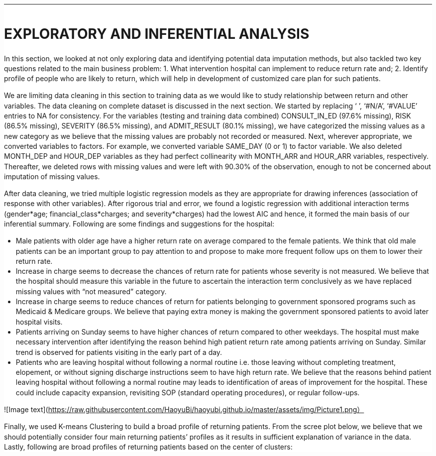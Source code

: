 -------

# EXPLORATORY AND INFERENTIAL ANALYSIS
In this section, we looked at not only exploring data and identifying potential data imputation methods, but also tackled two key questions related to the main business problem: 1. What intervention hospital can implement to reduce return rate and; 2. Identify profile of people who are likely to return, which will help in development of customized care plan for such patients.

We are limiting data cleaning in this section to training data as we would like to study relationship between return and other variables. The data cleaning on complete dataset is discussed in the next section. We started by replacing ‘ ’, ‘#N/A’, ‘#VALUE’ entries to NA for consistency. For the variables (testing and training data combined) CONSULT_IN_ED (97.6% missing), RISK (86.5% missing), SEVERITY (86.5% missing), and ADMIT_RESULT (80.1% missing), we have categorized the missing values as a new category as we believe that the missing values are probably not recorded or measured. Next, wherever appropriate, we converted variables to factors. For example, we converted variable SAME_DAY (0 or 1) to factor variable. We also deleted MONTH_DEP and HOUR_DEP variables as they had perfect collinearity with MONTH_ARR and HOUR_ARR variables, respectively. Thereafter, we deleted rows with missing values and were left with 90.30% of the observation, enough to not be concerned about imputation of missing values.

After data cleaning, we tried multiple logistic regression models as they are appropriate for drawing inferences (association of response with other variables). After rigorous trial and error, we found a logistic regression with additional interaction terms (gender\*age; financial_class\*charges; and severity*charges) had the lowest AIC and hence, it formed the main basis of our inferential summary. Following are some  findings and suggestions for the hospital:

*	Male patients with older age have a higher return rate on average compared to the female patients. We think that old male patients can be an important group to pay attention to and propose to make more frequent follow ups on them to lower their return rate.
*	Increase in charge seems to decrease the chances of return rate for patients whose severity is not measured. We believe that the hospital should measure this variable in the future to ascertain the interaction term conclusively as we have replaced missing values with “not measured”  category.
*	Increase in charge seems to reduce chances of return for patients belonging to government sponsored programs such as Medicaid & Medicare groups. We believe that  paying extra money is making the government sponsored patients to avoid later hospital visits.
*	Patients arriving on Sunday seems to have higher chances of return compared to other weekdays. The hospital must make necessary intervention after identifying the reason behind high patient return rate among patients arriving on Sunday. Similar trend is observed for patients visiting in the  early part of a day.
*	Patients who are leaving hospital without following a normal routine i.e. those leaving without completing treatment, elopement, or without signing discharge instructions seem to have high return rate. We believe that the reasons behind patient leaving hospital without following a normal routine may leads to identification of areas of improvement for the hospital. These could include capacity expansion, revisiting SOP (standard operating procedures), or regular follow-ups.

![Image text](https://raw.githubusercontent.com/HaoyuBi/haoyubi.github.io/master/assets/img/Picture1.png）

Finally, we used K-means Clustering to build a broad profile of returning patients. From the scree plot below, we believe that we should potentially consider four main returning patients’ profiles as it results in sufficient explanation of variance in the data. Lastly, following are broad profiles of returning patients based on the center of clusters:
